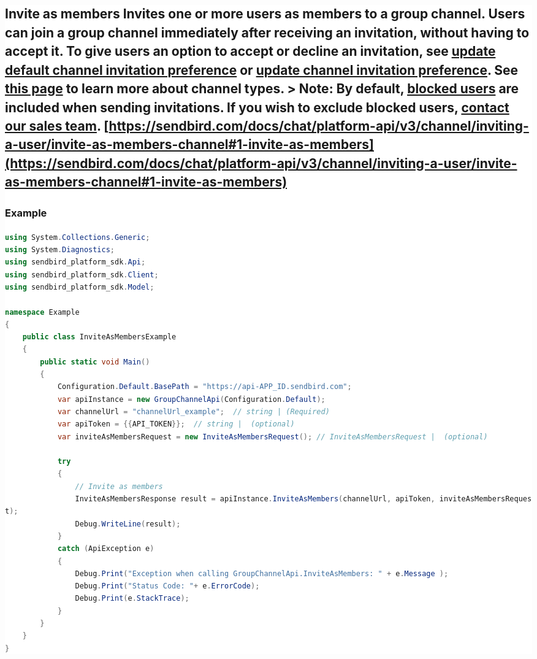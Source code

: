 ## Invite as members  Invites one or more users as members to a group channel. Users can join a group channel immediately after receiving an invitation, without having to accept it. To give users an option to accept or decline an invitation, see [update default channel invitation preference](https://sendbird.com/docs/chat/platform-api/v3/channel/setting-up-channels/update-default-invitation-preference) or [update channel invitation preference](https://sendbird.com/docs/chat/platform-api/v3/channel/managing-a-channel/update-channel-invitation-preference). See [this page](https://sendbird.com/docs/chat/platform-api/v3/channel/channel-overview#2-channel-types-3-open-channel-vs-group-channel-vs-supergroup-channel) to learn more about channel types.  > **Note**: By default, [blocked users](https://sendbird.com/docs/chat/platform-api/v3/moderation/blocking-users/block-users) are included when sending invitations. If you wish to exclude blocked users, [contact our sales team](https://get.sendbird.com/talk-to-sales.html).      [https://sendbird.com/docs/chat/platform-api/v3/channel/inviting-a-user/invite-as-members-channel#1-invite-as-members](https://sendbird.com/docs/chat/platform-api/v3/channel/inviting-a-user/invite-as-members-channel#1-invite-as-members)

### Example

```csharp
using System.Collections.Generic;
using System.Diagnostics;
using sendbird_platform_sdk.Api;
using sendbird_platform_sdk.Client;
using sendbird_platform_sdk.Model;

namespace Example
{
    public class InviteAsMembersExample
    {
        public static void Main()
        {
            Configuration.Default.BasePath = "https://api-APP_ID.sendbird.com";
            var apiInstance = new GroupChannelApi(Configuration.Default);
            var channelUrl = "channelUrl_example";  // string | (Required) 
            var apiToken = {{API_TOKEN}};  // string |  (optional) 
            var inviteAsMembersRequest = new InviteAsMembersRequest(); // InviteAsMembersRequest |  (optional) 

            try
            {
                // Invite as members
                InviteAsMembersResponse result = apiInstance.InviteAsMembers(channelUrl, apiToken, inviteAsMembersRequest);
                Debug.WriteLine(result);
            }
            catch (ApiException e)
            {
                Debug.Print("Exception when calling GroupChannelApi.InviteAsMembers: " + e.Message );
                Debug.Print("Status Code: "+ e.ErrorCode);
                Debug.Print(e.StackTrace);
            }
        }
    }
}
```